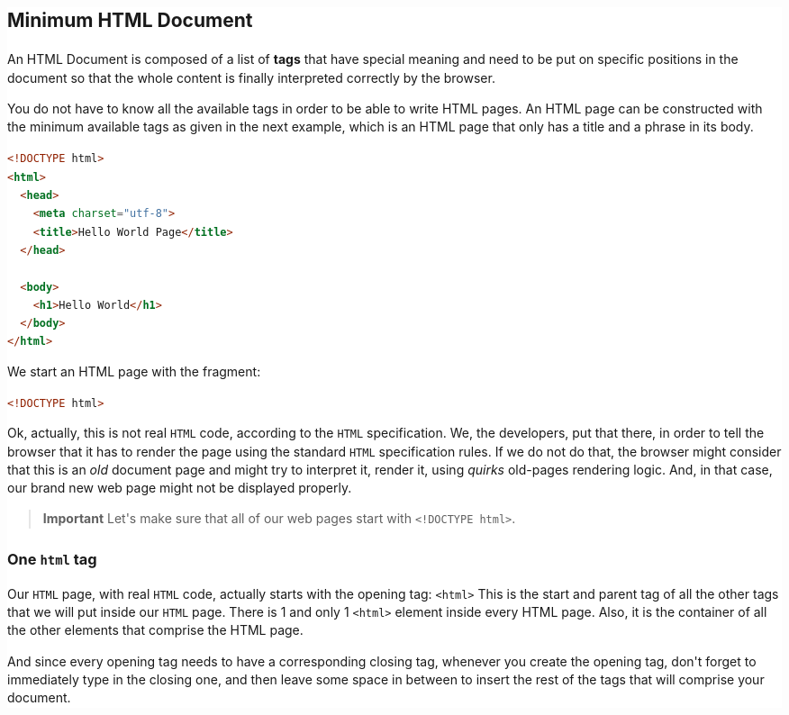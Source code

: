 ## Minimum HTML Document

An HTML Document is composed of a list of **tags** that have special meaning and
need to be put on specific positions in the document so that the whole content is
finally interpreted correctly by the browser.

You do not have to know all the available tags in order to be able to write HTML pages.
An HTML page can be constructed with the minimum available tags as given in the next
example, which is an HTML page that only has a title and a phrase in its body.

``` html
<!DOCTYPE html>
<html>
  <head>
    <meta charset="utf-8">
    <title>Hello World Page</title>
  </head>

  <body>
    <h1>Hello World</h1>
  </body>
</html>
```

We start an HTML page with the fragment:

``` html
<!DOCTYPE html>
```

Ok, actually, this is not real `HTML` code, according to the `HTML` specification. We, the developers,
put that there, in order to tell the browser that it has to render the page using the standard `HTML` 
specification rules. If we do not do that, the browser might consider that this is an *old* document
page and might try to interpret it, render it, using *quirks* old-pages rendering logic. And, in that 
case, our brand new web page might not be displayed properly. 

> **Important**
> Let's make sure that all of our web pages start with `<!DOCTYPE html>`.

### One `html` tag

Our `HTML` page, with real `HTML` code, actually starts with the opening tag: `<html>`
This is the start and parent tag of all the other tags that we will put inside our `HTML` page.
There is 1 and only 1 `<html>` element inside every HTML page. Also, it is the container of all the other
elements that comprise the HTML page. 

And since every opening tag needs to have a corresponding closing tag, whenever you create the 
opening tag, don't forget to immediately type in the closing one, and then leave some space
in between to insert the rest of the tags that will comprise your document.
